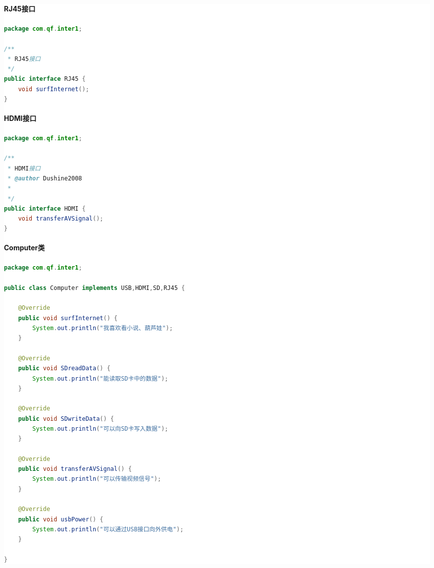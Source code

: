 

#### RJ45接口

```java
package com.qf.inter1;

/**
 * RJ45接口
 */
public interface RJ45 {
	void surfInternet();
}
```



#### HDMI接口

```java
package com.qf.inter1;

/**
 * HDMI接口
 * @author Dushine2008
 *
 */
public interface HDMI {
	void transferAVSignal();
}
```

#### Computer类

```java
package com.qf.inter1;

public class Computer implements USB,HDMI,SD,RJ45 {

	@Override
	public void surfInternet() {
		System.out.println("我喜欢看小说、葫芦娃");
	}

	@Override
	public void SDreadData() {
		System.out.println("能读取SD卡中的数据");
	}

	@Override
	public void SDwriteData() {
		System.out.println("可以向SD卡写入数据");
	}

	@Override
	public void transferAVSignal() {
		System.out.println("可以传输视频信号");
	}

	@Override
	public void usbPower() {
		System.out.println("可以通过USB接口向外供电");
	}

}
```
